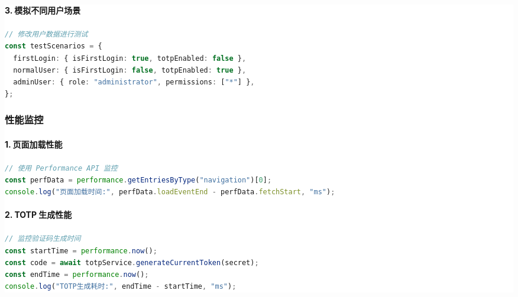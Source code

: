 #### 3. 模拟不同用户场景

```typescript
// 修改用户数据进行测试
const testScenarios = {
  firstLogin: { isFirstLogin: true, totpEnabled: false },
  normalUser: { isFirstLogin: false, totpEnabled: true },
  adminUser: { role: "administrator", permissions: ["*"] },
};
```

### 性能监控

#### 1. 页面加载性能

```javascript
// 使用 Performance API 监控
const perfData = performance.getEntriesByType("navigation")[0];
console.log("页面加载时间:", perfData.loadEventEnd - perfData.fetchStart, "ms");
```

#### 2. TOTP 生成性能

```javascript
// 监控验证码生成时间
const startTime = performance.now();
const code = await totpService.generateCurrentToken(secret);
const endTime = performance.now();
console.log("TOTP生成耗时:", endTime - startTime, "ms");
```
